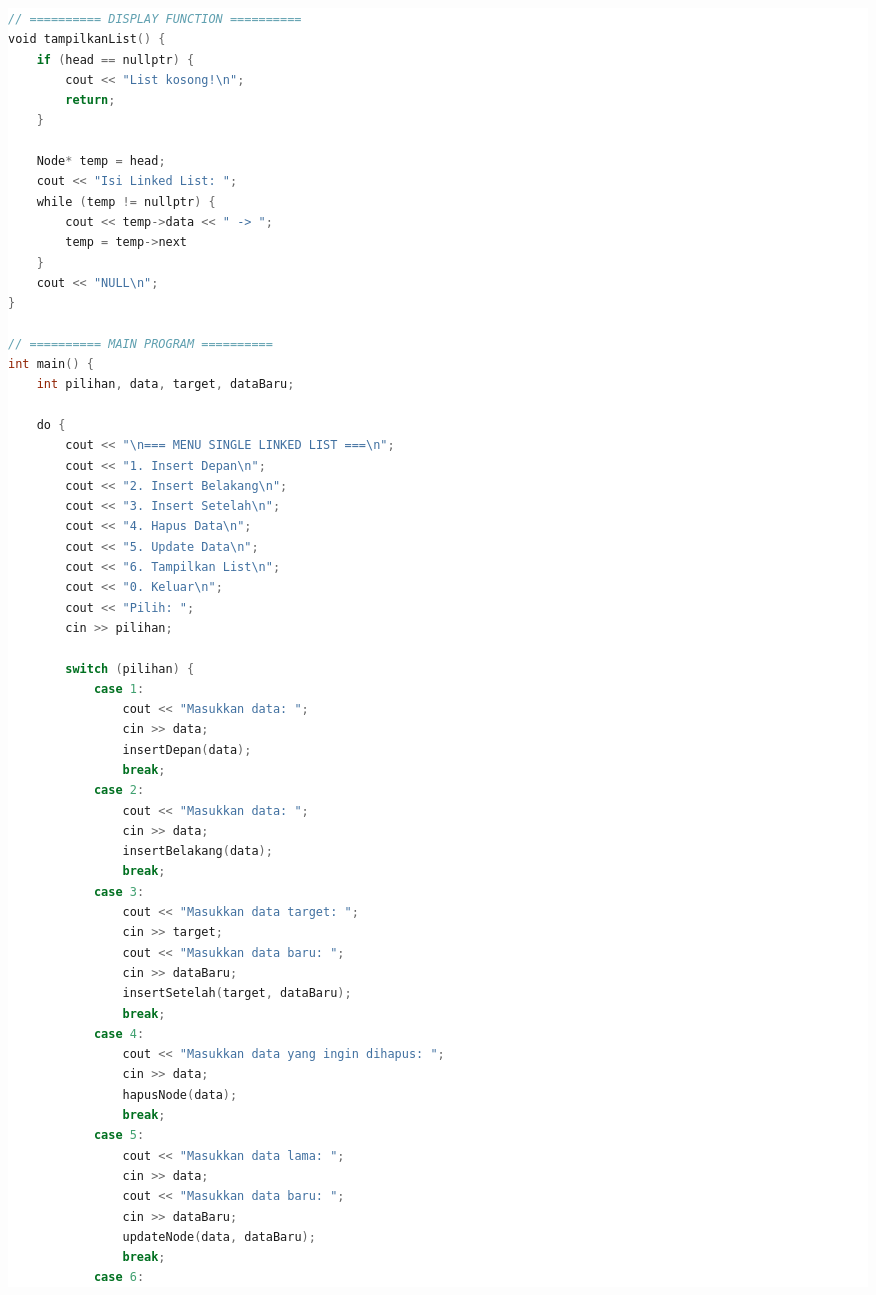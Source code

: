 ```go
// ========== DISPLAY FUNCTION ==========
void tampilkanList() {
    if (head == nullptr) {
        cout << "List kosong!\n";
        return;
    }

    Node* temp = head;
    cout << "Isi Linked List: ";
    while (temp != nullptr) {
        cout << temp->data << " -> ";
        temp = temp->next
    }
    cout << "NULL\n";
}

// ========== MAIN PROGRAM ==========
int main() {
    int pilihan, data, target, dataBaru;

    do {
        cout << "\n=== MENU SINGLE LINKED LIST ===\n";
        cout << "1. Insert Depan\n";
        cout << "2. Insert Belakang\n";
        cout << "3. Insert Setelah\n";
        cout << "4. Hapus Data\n";
        cout << "5. Update Data\n";
        cout << "6. Tampilkan List\n";
        cout << "0. Keluar\n";
        cout << "Pilih: ";
        cin >> pilihan;

        switch (pilihan) {
            case 1:
                cout << "Masukkan data: ";
                cin >> data;
                insertDepan(data);
                break;
            case 2:
                cout << "Masukkan data: ";
                cin >> data;
                insertBelakang(data);
                break;
            case 3:
                cout << "Masukkan data target: ";
                cin >> target;
                cout << "Masukkan data baru: ";
                cin >> dataBaru;
                insertSetelah(target, dataBaru);
                break;
            case 4:
                cout << "Masukkan data yang ingin dihapus: ";
                cin >> data;
                hapusNode(data);
                break;
            case 5:
                cout << "Masukkan data lama: ";
                cin >> data;
                cout << "Masukkan data baru: ";
                cin >> dataBaru;
                updateNode(data, dataBaru);
                break;
            case 6:
```
